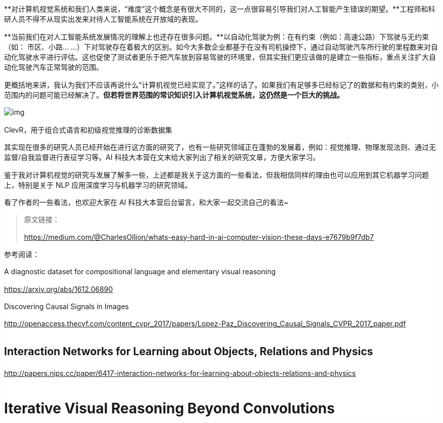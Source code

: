 **对计算机视觉系统和我们人类来说，“难度”这个概念是有很大不同的，这一点很容易引导我们对人工智能产生错误的期望。**工程师和科研人员不得不从现实出发来对待人工智能系统在开放域的表现。



**当前我们在对人工智能系统发展情况的理解上也还存在很多问题。**以自动化驾驶为例：在有约束（例如：高速公路）下驾驶与无约束（如： 市区、小路... ...）下对驾驶存在着极大的区别。如今大多数企业都基于在没有司机操控下，通过自动驾驶汽车所行驶的里程数来对自动化驾驶水平进行评估。这也促使了测试者更乐于把汽车放到容易驾驶的环境里，但其实我们更应该做的是建立一些指标，重点关注扩大自动化驾驶汽车正常驾驶的范围。



更概括地来讲，我认为我们不应该再说什么“计算机视觉已经实现了。”这样的话了。如果我们有足够多已经标记了的数据和有约束的类别，小范围内的问题可能已经解决了。**但若将世界范围的常识知识引入计算机视觉系统，这仍然是一个巨大的挑战。**



![img](https://mmbiz.qpic.cn/mmbiz_png/BnSNEaficFAZelGYEPqvvwlaKH7WvwE9rBeuqsFHYPSZMTibSANujey4Qt0yQFxianK7YnqnZTibvvgcUyq8rrhq5g/640?wx_fmt=png&tp=webp&wxfrom=5&wx_lazy=1&wx_co=1)

ClevR，用于组合式语言和初级视觉推理的诊断数据集



其实现在很多的研究人员已经开始在进行这方面的研究了，也有一些研究领域正在蓬勃的发展着，例如：视觉推理、物理发现法则、通过无监督/自我监督进行表征学习等。AI 科技大本营在文末给大家列出了相关的研究文章，方便大家学习。



鉴于我对计算机视觉的研究与发展了解多一些，上述都是我关于这方面的一些看法，但我相信同样的理由也可以应用到其它机器学习问题上，特别是关于 NLP 应用深度学习与机器学习的研究领域。



看了作者的一些看法，也欢迎大家在 AI 科技大本营后台留言，和大家一起交流自己的看法~



> 原文链接：
>
> https://medium.com/@CharlesOllion/whats-easy-hard-in-ai-computer-vision-these-days-e7679b9f7db7





参考阅读：

A diagnostic dataset for compositional language and elementary visual reasoning

https://arxiv.org/abs/1612.06890



Discovering Causal Signals in Images

http://openaccess.thecvf.com/content_cvpr_2017/papers/Lopez-Paz_Discovering_Causal_Signals_CVPR_2017_paper.pdf



## Interaction Networks for Learning about Objects, Relations and Physics

http://papers.nips.cc/paper/6417-interaction-networks-for-learning-about-objects-relations-and-physics



# Iterative Visual Reasoning Beyond Convolutions
